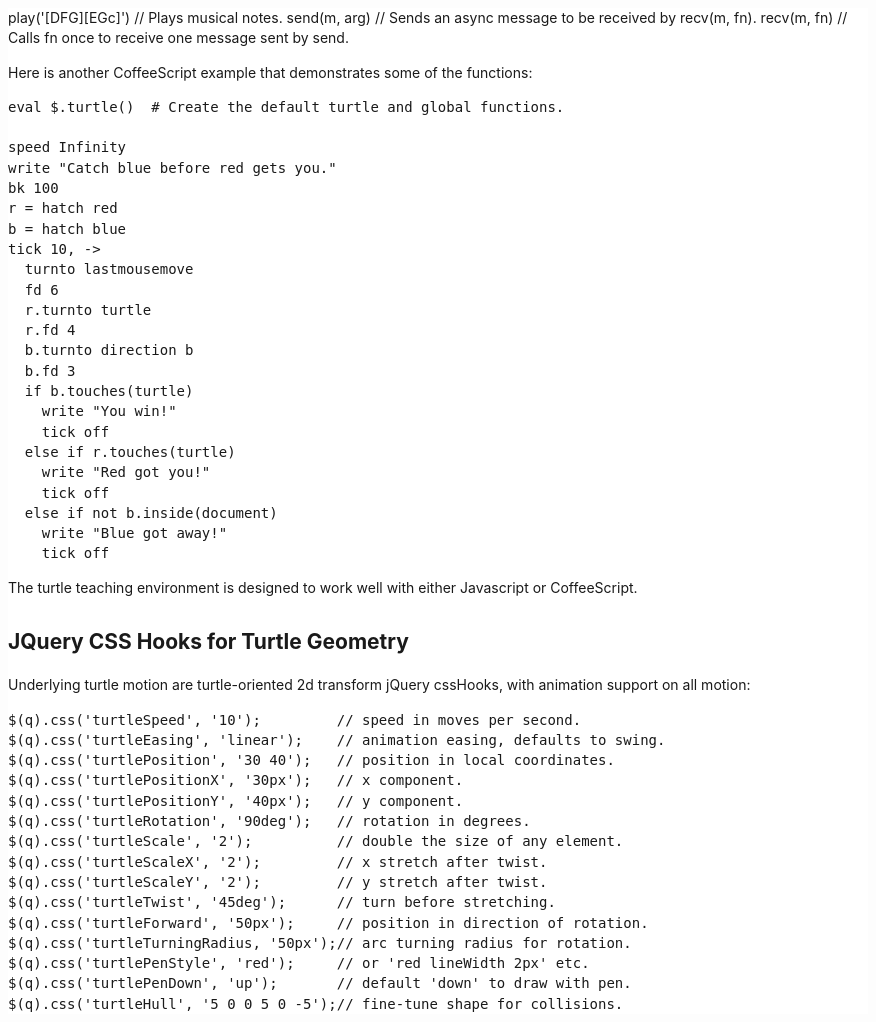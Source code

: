 play('[DFG][EGc]')    // Plays musical notes.
send(m, arg)          // Sends an async message to be received by recv(m, fn).
recv(m, fn)           // Calls fn once to receive one message sent by send.
</pre>

Here is another CoffeeScript example that demonstrates some of
the functions:

<pre>
eval $.turtle()  # Create the default turtle and global functions.

speed Infinity
write "Catch blue before red gets you."
bk 100
r = hatch red
b = hatch blue
tick 10, ->
  turnto lastmousemove
  fd 6
  r.turnto turtle
  r.fd 4
  b.turnto direction b
  b.fd 3
  if b.touches(turtle)
    write "You win!"
    tick off
  else if r.touches(turtle)
    write "Red got you!"
    tick off
  else if not b.inside(document)
    write "Blue got away!"
    tick off
</pre>

The turtle teaching environment is designed to work well with either
Javascript or CoffeeScript.

JQuery CSS Hooks for Turtle Geometry
------------------------------------

Underlying turtle motion are turtle-oriented 2d transform jQuery cssHooks,
with animation support on all motion:

<pre>
$(q).css('turtleSpeed', '10');         // speed in moves per second.
$(q).css('turtleEasing', 'linear');    // animation easing, defaults to swing.
$(q).css('turtlePosition', '30 40');   // position in local coordinates.
$(q).css('turtlePositionX', '30px');   // x component.
$(q).css('turtlePositionY', '40px');   // y component.
$(q).css('turtleRotation', '90deg');   // rotation in degrees.
$(q).css('turtleScale', '2');          // double the size of any element.
$(q).css('turtleScaleX', '2');         // x stretch after twist.
$(q).css('turtleScaleY', '2');         // y stretch after twist.
$(q).css('turtleTwist', '45deg');      // turn before stretching.
$(q).css('turtleForward', '50px');     // position in direction of rotation.
$(q).css('turtleTurningRadius, '50px');// arc turning radius for rotation.
$(q).css('turtlePenStyle', 'red');     // or 'red lineWidth 2px' etc.
$(q).css('turtlePenDown', 'up');       // default 'down' to draw with pen.
$(q).css('turtleHull', '5 0 0 5 0 -5');// fine-tune shape for collisions.
</pre>
